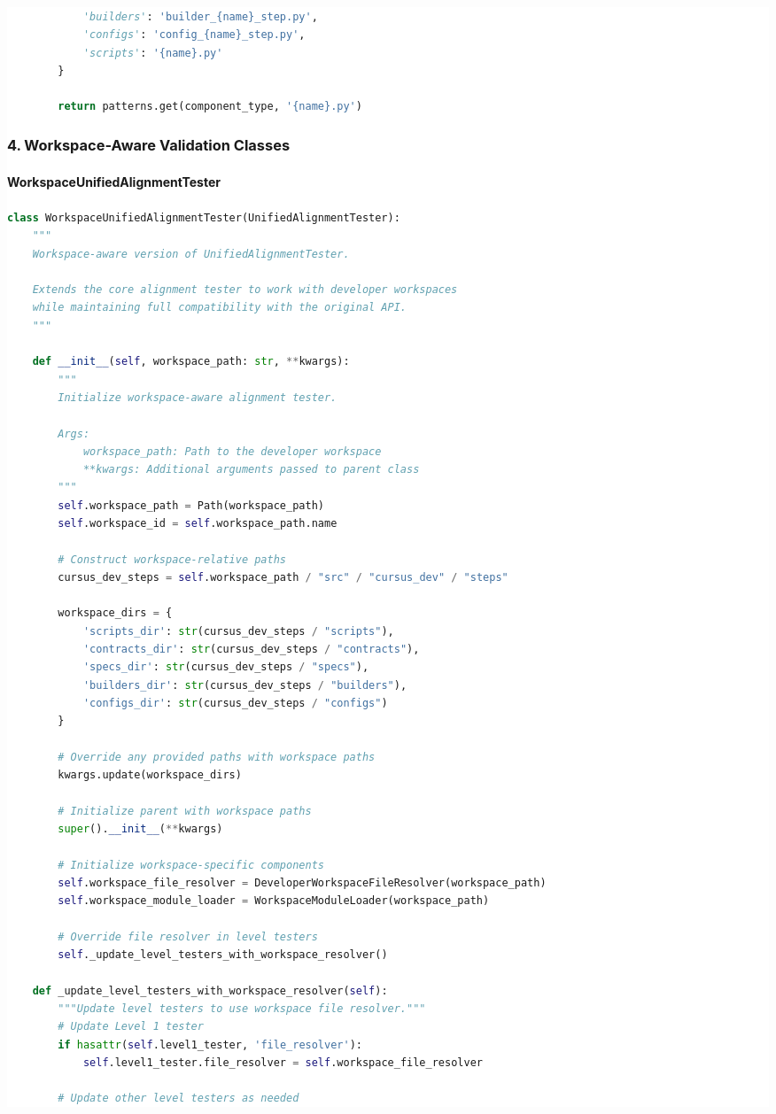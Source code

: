 ```python
            'builders': 'builder_{name}_step.py',
            'configs': 'config_{name}_step.py',
            'scripts': '{name}.py'
        }
        
        return patterns.get(component_type, '{name}.py')
```

### 4. Workspace-Aware Validation Classes

#### WorkspaceUnifiedAlignmentTester

```python
class WorkspaceUnifiedAlignmentTester(UnifiedAlignmentTester):
    """
    Workspace-aware version of UnifiedAlignmentTester.
    
    Extends the core alignment tester to work with developer workspaces
    while maintaining full compatibility with the original API.
    """
    
    def __init__(self, workspace_path: str, **kwargs):
        """
        Initialize workspace-aware alignment tester.
        
        Args:
            workspace_path: Path to the developer workspace
            **kwargs: Additional arguments passed to parent class
        """
        self.workspace_path = Path(workspace_path)
        self.workspace_id = self.workspace_path.name
        
        # Construct workspace-relative paths
        cursus_dev_steps = self.workspace_path / "src" / "cursus_dev" / "steps"
        
        workspace_dirs = {
            'scripts_dir': str(cursus_dev_steps / "scripts"),
            'contracts_dir': str(cursus_dev_steps / "contracts"),
            'specs_dir': str(cursus_dev_steps / "specs"),
            'builders_dir': str(cursus_dev_steps / "builders"),
            'configs_dir': str(cursus_dev_steps / "configs")
        }
        
        # Override any provided paths with workspace paths
        kwargs.update(workspace_dirs)
        
        # Initialize parent with workspace paths
        super().__init__(**kwargs)
        
        # Initialize workspace-specific components
        self.workspace_file_resolver = DeveloperWorkspaceFileResolver(workspace_path)
        self.workspace_module_loader = WorkspaceModuleLoader(workspace_path)
        
        # Override file resolver in level testers
        self._update_level_testers_with_workspace_resolver()
    
    def _update_level_testers_with_workspace_resolver(self):
        """Update level testers to use workspace file resolver."""
        # Update Level 1 tester
        if hasattr(self.level1_tester, 'file_resolver'):
            self.level1_tester.file_resolver = self.workspace_file_resolver
        
        # Update other level testers as needed
```
